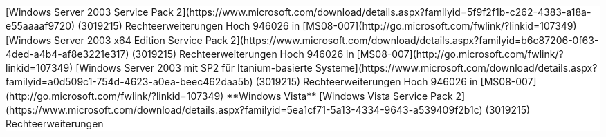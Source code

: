 </td>
</tr>
<tr>
<td style="border:1px solid black;">
[Windows Server 2003 Service Pack 2](https://www.microsoft.com/download/details.aspx?familyid=5f9f2f1b-c262-4383-a18a-e55aaaaf9720)  
(3019215)
</td>
<td style="border:1px solid black;">
Rechteerweiterungen
</td>
<td style="border:1px solid black;">
Hoch
</td>
<td style="border:1px solid black;">
946026 in [MS08-007](http://go.microsoft.com/fwlink/?linkid=107349)
</td>
</tr>
<tr>
<td style="border:1px solid black;">
[Windows Server 2003 x64 Edition Service Pack 2](https://www.microsoft.com/download/details.aspx?familyid=b6c87206-0f63-4ded-a4b4-af8e3221e317)  
(3019215)
</td>
<td style="border:1px solid black;">
Rechteerweiterungen
</td>
<td style="border:1px solid black;">
Hoch
</td>
<td style="border:1px solid black;">
946026 in [MS08-007](http://go.microsoft.com/fwlink/?linkid=107349)
</td>
</tr>
<tr>
<td style="border:1px solid black;">
[Windows Server 2003 mit SP2 für Itanium-basierte Systeme](https://www.microsoft.com/download/details.aspx?familyid=a0d509c1-754d-4623-a0ea-beec462daa5b)  
(3019215)
</td>
<td style="border:1px solid black;">
Rechteerweiterungen
</td>
<td style="border:1px solid black;">
Hoch
</td>
<td style="border:1px solid black;">
946026 in [MS08-007](http://go.microsoft.com/fwlink/?linkid=107349)
</td>
</tr>
<tr>
<td style="border:1px solid black;" colspan="4">
**Windows Vista**
</td>
</tr>
<tr>
<td style="border:1px solid black;">
[Windows Vista Service Pack 2](https://www.microsoft.com/download/details.aspx?familyid=5ea1cf71-5a13-4334-9643-a539409f2b1c)  
(3019215)
</td>
<td style="border:1px solid black;">
Rechteerweiterungen
</td>